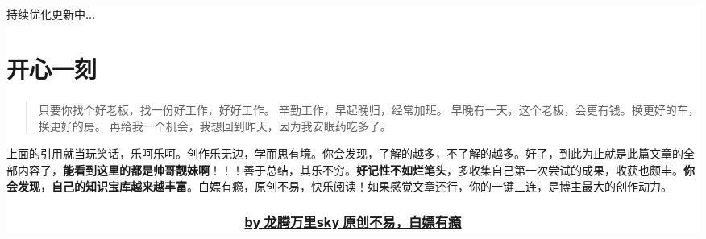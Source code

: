 持续优化更新中...


# 开心一刻
> 只要你找个好老板，找一份好工作，好好工作。
> 辛勤工作，早起晚归，经常加班。
> 早晚有一天，这个老板，会更有钱。换更好的车，换更好的房。
> 再给我一个机会，我想回到昨天，因为我安眠药吃多了。

上面的引用就当玩笑话，乐呵乐呵。创作乐无边，学而思有境。你会发现，了解的越多，不了解的越多。好了，到此为止就是此篇文章的全部内容了，**能看到这里的都是帅哥靓妹啊**！！！善于总结，其乐不穷。**好记性不如烂笔头**，多收集自己第一次尝试的成果，收获也颇丰。**你会发现，自己的知识宝库越来越丰富**。白嫖有瘾，原创不易，快乐阅读！如果感觉文章还行，你的一键三连，是博主最大的创作动力。


<H3 align=center><a href="https://blog.csdn.net/Tolove_dream">by 龙腾万里sky 原创不易，白嫖有瘾</a></H3>
